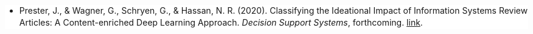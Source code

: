 - Prester, J., & Wagner, G., Schryen, G., & Hassan, N. R. (2020). Classifying the Ideational Impact of Information Systems Review Articles: A Content-enriched Deep Learning Approach. *Decision Support Systems*, forthcoming. [link](https://www.sciencedirect.com/science/article/pii/S0167923620301871).
